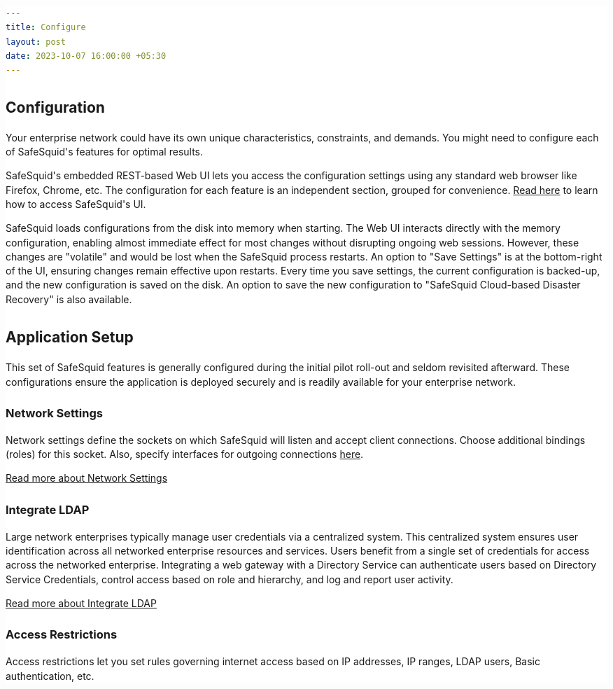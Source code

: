 ```yaml
---
title: Configure
layout: post
date: 2023-10-07 16:00:00 +05:30
---
```


## Configuration

Your enterprise network could have its own unique characteristics, constraints, and demands. You might need to configure each of SafeSquid's features for optimal results.

SafeSquid's embedded REST-based Web UI lets you access the configuration settings using any standard web browser like Firefox, Chrome, etc. The configuration for each feature is an independent section, grouped for convenience. [Read here](#) to learn how to access SafeSquid's UI.

SafeSquid loads configurations from the disk into memory when starting. The Web UI interacts directly with the memory configuration, enabling almost immediate effect for most changes without disrupting ongoing web sessions. However, these changes are "volatile" and would be lost when the SafeSquid process restarts. An option to "Save Settings" is at the bottom-right of the UI, ensuring changes remain effective upon restarts. Every time you save settings, the current configuration is backed-up, and the new configuration is saved on the disk. An option to save the new configuration to "SafeSquid Cloud-based Disaster Recovery" is also available.

## Application Setup

This set of SafeSquid features is generally configured during the initial pilot roll-out and seldom revisited afterward. These configurations ensure the application is deployed securely and is readily available for your enterprise network.

### Network Settings

Network settings define the sockets on which SafeSquid will listen and accept client connections. Choose additional bindings (roles) for this socket. Also, specify interfaces for outgoing connections [here](#).

[Read more about Network Settings](#)

### Integrate LDAP

Large network enterprises typically manage user credentials via a centralized system. This centralized system ensures user identification across all networked enterprise resources and services. Users benefit from a single set of credentials for access across the networked enterprise. Integrating a web gateway with a Directory Service can authenticate users based on Directory Service Credentials, control access based on role and hierarchy, and log and report user activity.

[Read more about Integrate LDAP](#)

### Access Restrictions

Access restrictions let you set rules governing internet access based on IP addresses, IP ranges, LDAP users, Basic authentication, etc.
